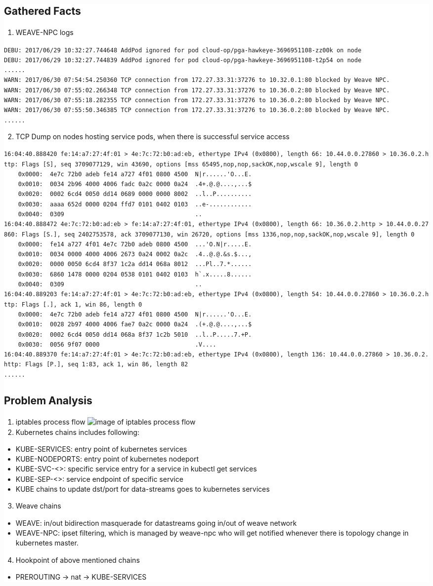 ## Gathered Facts
1. WEAVE-NPC logs
```text
DEBU: 2017/06/29 10:32:27.744648 AddPod ignored for pod cloud-op/pga-hawkeye-3696951108-zz00k on node
DEBU: 2017/06/29 10:32:27.744839 AddPod ignored for pod cloud-op/pga-hawkeye-3696951108-t2p54 on node
...... 
WARN: 2017/06/30 07:54:54.250360 TCP connection from 172.27.33.31:37276 to 10.32.0.1:80 blocked by Weave NPC.
WARN: 2017/06/30 07:55:02.266348 TCP connection from 172.27.33.31:37276 to 10.36.0.2:80 blocked by Weave NPC.
WARN: 2017/06/30 07:55:18.282355 TCP connection from 172.27.33.31:37276 to 10.36.0.2:80 blocked by Weave NPC.
WARN: 2017/06/30 07:55:50.346385 TCP connection from 172.27.33.31:37276 to 10.36.0.2:80 blocked by Weave NPC.
......
```
2. TCP Dump on nodes hosting service pods, when there is successful service access
```text
16:04:40.888420 fe:14:a7:27:4f:01 > 4e:7c:72:b0:ad:eb, ethertype IPv4 (0x0800), length 66: 10.44.0.0.27860 > 10.36.0.2.http: Flags [S], seq 3709077129, win 43690, options [mss 65495,nop,nop,sackOK,nop,wscale 9], length 0
    0x0000:  4e7c 72b0 adeb fe14 a727 4f01 0800 4500  N|r......'O...E.
    0x0010:  0034 2b96 4000 4006 fadc 0a2c 0000 0a24  .4+.@.@....,...$
    0x0020:  0002 6cd4 0050 dd14 0689 0000 0000 8002  ..l..P..........
    0x0030:  aaaa 652d 0000 0204 ffd7 0101 0402 0103  ..e-............
    0x0040:  0309                                     ..
16:04:40.888472 4e:7c:72:b0:ad:eb > fe:14:a7:27:4f:01, ethertype IPv4 (0x0800), length 66: 10.36.0.2.http > 10.44.0.0.27860: Flags [S.], seq 2402753578, ack 3709077130, win 26720, options [mss 1336,nop,nop,sackOK,nop,wscale 9], length 0
    0x0000:  fe14 a727 4f01 4e7c 72b0 adeb 0800 4500  ...'O.N|r.....E.
    0x0010:  0034 0000 4000 4006 2673 0a24 0002 0a2c  .4..@.@.&s.$...,
    0x0020:  0000 0050 6cd4 8f37 1c2a dd14 068a 8012  ...Pl..7.*......
    0x0030:  6860 1478 0000 0204 0538 0101 0402 0103  h`.x.....8......
    0x0040:  0309                                     ..
16:04:40.889203 fe:14:a7:27:4f:01 > 4e:7c:72:b0:ad:eb, ethertype IPv4 (0x0800), length 54: 10.44.0.0.27860 > 10.36.0.2.http: Flags [.], ack 1, win 86, length 0
    0x0000:  4e7c 72b0 adeb fe14 a727 4f01 0800 4500  N|r......'O...E.
    0x0010:  0028 2b97 4000 4006 fae7 0a2c 0000 0a24  .(+.@.@....,...$
    0x0020:  0002 6cd4 0050 dd14 068a 8f37 1c2b 5010  ..l..P.....7.+P.
    0x0030:  0056 9f07 0000                           .V....
16:04:40.889370 fe:14:a7:27:4f:01 > 4e:7c:72:b0:ad:eb, ethertype IPv4 (0x0800), length 136: 10.44.0.0.27860 > 10.36.0.2.http: Flags [P.], seq 1:83, ack 1, win 86, length 82
......
```

## Problem Analysis
1. iptables process flow
![image of iptables process flow](https://s3.amazonaws.com/cp-s3/wp-content/uploads/2015/09/08085516/iptables-Flowchart.jpg)
2. Kubernetes chains includes following:
* KUBE-SERVICES: entry point of kubernetes services
* KUBE-NODEPORTS: entry point of kubernetes nodeport
* KUBE-SVC-<>: specific service entry for a service in kubectl get services
* KUBE-SEP-<>: service endpoint of specific service
* KUBE chains to update dst/port for data-streams goes to kubernetes services
3. Weave chains
* WEAVE: in/out bidirection masquerade for datastreams going in/out of weave network
* WEAVE-NPC: ipset filtering, which is managed by weave-npc who will get notified whenever there is topology change in kubernetes master.
4. Hookpoint of above mentioned chains
* PREROUTING -> nat -> KUBE-SERVICES